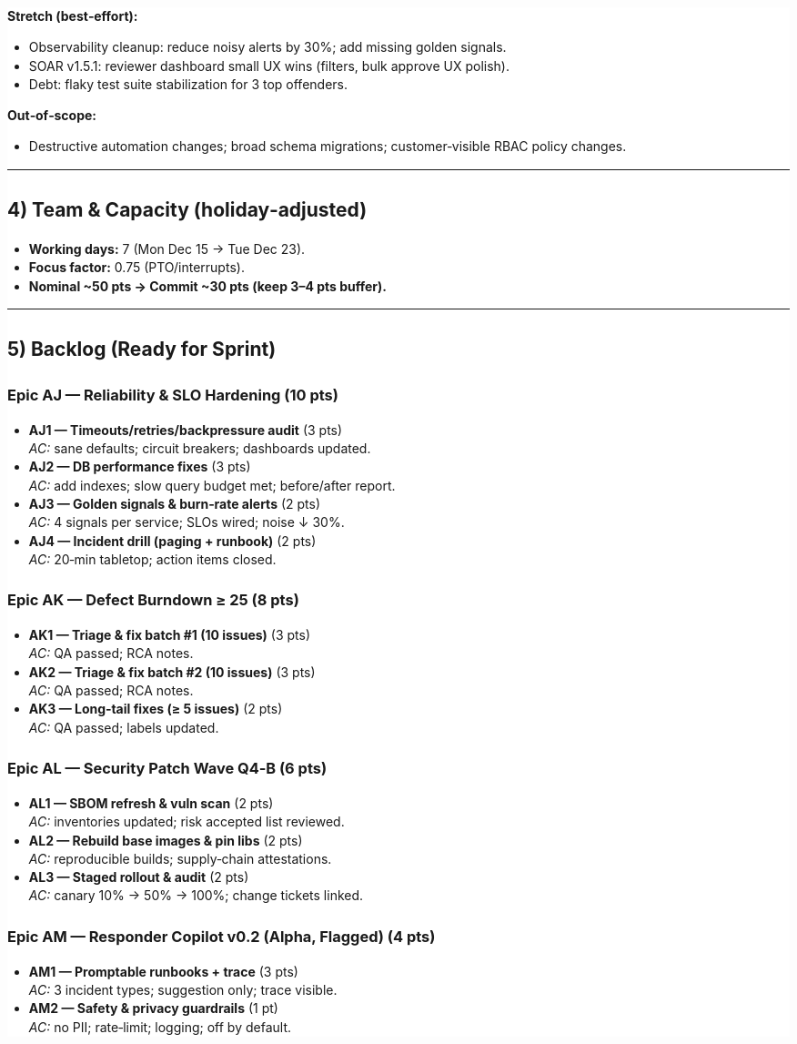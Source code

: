 **Stretch (best‑effort):**
- Observability cleanup: reduce noisy alerts by 30%; add missing golden signals.
- SOAR v1.5.1: reviewer dashboard small UX wins (filters, bulk approve UX polish).
- Debt: flaky test suite stabilization for 3 top offenders.

**Out‑of‑scope:**
- Destructive automation changes; broad schema migrations; customer‑visible RBAC policy changes.

---

## 4) Team & Capacity (holiday‑adjusted)
- **Working days:** 7 (Mon Dec 15 → Tue Dec 23).  
- **Focus factor:** 0.75 (PTO/interrupts).  
- **Nominal ~50 pts → Commit \~**30 pts** (keep 3–4 pts buffer).**

---

## 5) Backlog (Ready for Sprint)
### Epic AJ — Reliability & SLO Hardening (10 pts)
- **AJ1 — Timeouts/retries/backpressure audit** (3 pts)  
  *AC:* sane defaults; circuit breakers; dashboards updated.
- **AJ2 — DB performance fixes** (3 pts)  
  *AC:* add indexes; slow query budget met; before/after report.
- **AJ3 — Golden signals & burn‑rate alerts** (2 pts)  
  *AC:* 4 signals per service; SLOs wired; noise ↓ 30%.
- **AJ4 — Incident drill (paging + runbook)** (2 pts)  
  *AC:* 20‑min tabletop; action items closed.

### Epic AK — Defect Burndown ≥ 25 (8 pts)
- **AK1 — Triage & fix batch #1 (10 issues)** (3 pts)  
  *AC:* QA passed; RCA notes.
- **AK2 — Triage & fix batch #2 (10 issues)** (3 pts)  
  *AC:* QA passed; RCA notes.
- **AK3 — Long‑tail fixes (≥ 5 issues)** (2 pts)  
  *AC:* QA passed; labels updated.

### Epic AL — Security Patch Wave Q4‑B (6 pts)
- **AL1 — SBOM refresh & vuln scan** (2 pts)  
  *AC:* inventories updated; risk accepted list reviewed.
- **AL2 — Rebuild base images & pin libs** (2 pts)  
  *AC:* reproducible builds; supply‑chain attestations.
- **AL3 — Staged rollout & audit** (2 pts)  
  *AC:* canary 10% → 50% → 100%; change tickets linked.

### Epic AM — Responder Copilot v0.2 (Alpha, Flagged) (4 pts)
- **AM1 — Promptable runbooks + trace** (3 pts)  
  *AC:* 3 incident types; suggestion only; trace visible.
- **AM2 — Safety & privacy guardrails** (1 pt)  
  *AC:* no PII; rate‑limit; logging; off by default.
